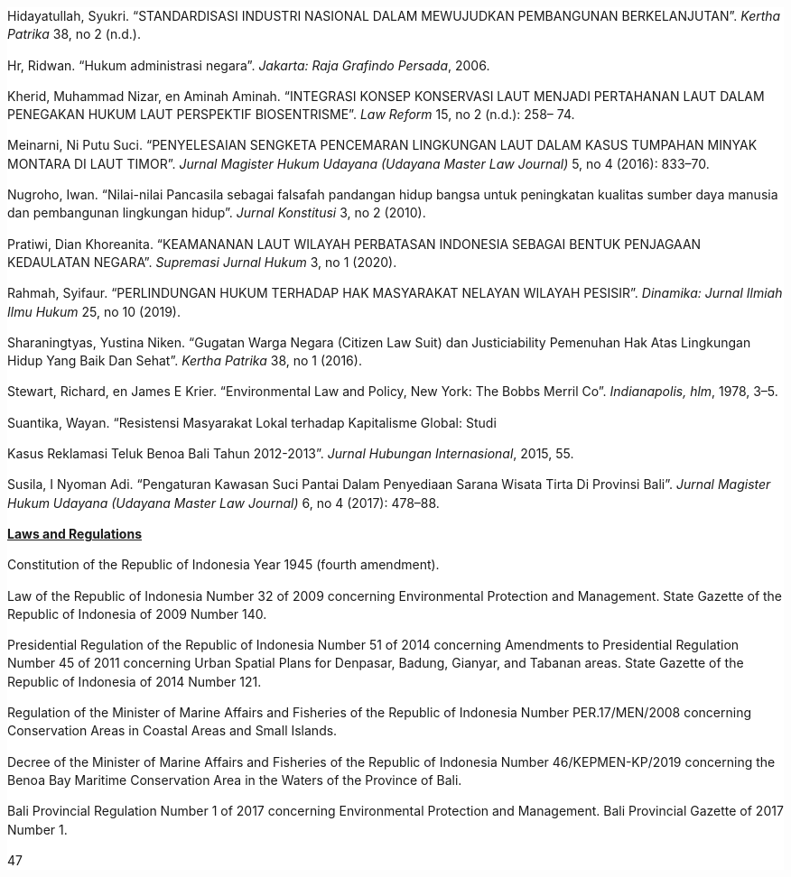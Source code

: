 <p><span class="font2">Hidayatullah, Syukri. “STANDARDISASI INDUSTRI NASIONAL DALAM MEWUJUDKAN PEMBANGUNAN BERKELANJUTAN”. </span><span class="font2" style="font-style:italic;">Kertha Patrika</span><span class="font2"> 38, no 2 (n.d.).</span></p>
<p><span class="font2">Hr, Ridwan. “Hukum administrasi negara”. </span><span class="font2" style="font-style:italic;">Jakarta: Raja Grafindo Persada</span><span class="font2">, 2006.</span></p>
<p><span class="font2">Kherid, Muhammad Nizar, en Aminah Aminah. “INTEGRASI KONSEP KONSERVASI LAUT MENJADI PERTAHANAN LAUT DALAM PENEGAKAN HUKUM LAUT PERSPEKTIF BIOSENTRISME”. </span><span class="font2" style="font-style:italic;">Law Reform</span><span class="font2"> 15, no 2 (n.d.): 258– 74.</span></p>
<p><span class="font2">Meinarni, Ni Putu Suci. “PENYELESAIAN SENGKETA PENCEMARAN LINGKUNGAN LAUT DALAM KASUS TUMPAHAN MINYAK MONTARA DI LAUT TIMOR”. </span><span class="font2" style="font-style:italic;">Jurnal Magister Hukum Udayana (Udayana Master Law Journal)</span><span class="font2"> 5, no 4 (2016): 833–70.</span></p>
<p><span class="font2">Nugroho, Iwan. “Nilai-nilai Pancasila sebagai falsafah pandangan hidup bangsa untuk peningkatan kualitas sumber daya manusia dan pembangunan lingkungan hidup”. </span><span class="font2" style="font-style:italic;">Jurnal Konstitusi</span><span class="font2"> 3, no 2 (2010).</span></p>
<p><span class="font2">Pratiwi, Dian Khoreanita. “KEAMANANAN LAUT WILAYAH PERBATASAN INDONESIA SEBAGAI BENTUK PENJAGAAN KEDAULATAN NEGARA”. </span><span class="font2" style="font-style:italic;">Supremasi Jurnal Hukum</span><span class="font2"> 3, no 1 (2020).</span></p>
<p><span class="font2">Rahmah, Syifaur. “PERLINDUNGAN HUKUM TERHADAP HAK MASYARAKAT NELAYAN WILAYAH PESISIR”. </span><span class="font2" style="font-style:italic;">Dinamika: Jurnal Ilmiah Ilmu Hukum</span><span class="font2"> 25, no 10 (2019).</span></p>
<p><span class="font2">Sharaningtyas, Yustina Niken. “Gugatan Warga Negara (Citizen Law Suit) dan Justiciability Pemenuhan Hak Atas Lingkungan Hidup Yang Baik Dan Sehat”. </span><span class="font2" style="font-style:italic;">Kertha Patrika</span><span class="font2"> 38, no 1 (2016).</span></p>
<p><span class="font2">Stewart, Richard, en James E Krier. “Environmental Law and Policy, New York: The Bobbs Merril Co”. </span><span class="font2" style="font-style:italic;">Indianapolis, hlm</span><span class="font2">, 1978, 3–5.</span></p>
<p><span class="font2">Suantika, Wayan. “Resistensi Masyarakat Lokal terhadap Kapitalisme Global: Studi</span></p>
<p><span class="font2">Kasus Reklamasi Teluk Benoa Bali Tahun 2012-2013”. </span><span class="font2" style="font-style:italic;">Jurnal Hubungan Internasional</span><span class="font2">, 2015, 55.</span></p>
<p><span class="font2">Susila, I Nyoman Adi. “Pengaturan Kawasan Suci Pantai Dalam Penyediaan Sarana Wisata Tirta Di Provinsi Bali”. </span><span class="font2" style="font-style:italic;">Jurnal Magister Hukum Udayana (Udayana Master Law Journal)</span><span class="font2"> 6, no 4 (2017): 478–88.</span></p>
<p><span class="font2" style="font-weight:bold;text-decoration:underline;">Laws and Regulations</span></p>
<p><span class="font2">Constitution of the Republic of Indonesia Year 1945 (fourth amendment).</span></p>
<p><span class="font2">Law of the Republic of Indonesia Number 32 of 2009 concerning Environmental Protection and Management. State Gazette of the Republic of Indonesia of 2009 Number 140.</span></p>
<p><span class="font2">Presidential Regulation of the Republic of Indonesia Number 51 of 2014 concerning Amendments to Presidential Regulation Number 45 of 2011 concerning Urban Spatial Plans for Denpasar, Badung, Gianyar, and Tabanan areas. State Gazette of the Republic of Indonesia of 2014 Number 121.</span></p>
<p><span class="font2">Regulation of the Minister of Marine Affairs and Fisheries of the Republic of Indonesia Number PER.17/MEN/2008 concerning Conservation Areas in Coastal Areas and Small Islands.</span></p>
<p><span class="font2">Decree of the Minister of Marine Affairs and Fisheries of the Republic of Indonesia Number 46/KEPMEN-KP/2019 concerning the Benoa Bay Maritime Conservation Area in the Waters of the Province of Bali.</span></p>
<p><span class="font2">Bali Provincial Regulation Number 1 of 2017 concerning Environmental Protection and Management. Bali Provincial Gazette of 2017 Number 1.</span></p>
<p><span class="font1">47</span></p>